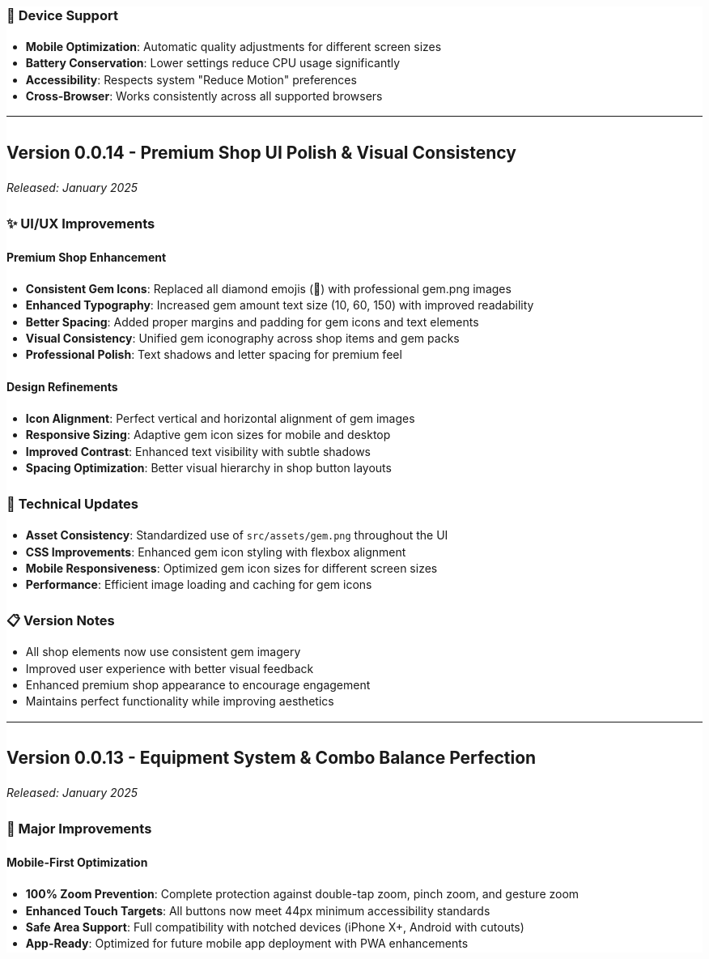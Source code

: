 ### 🎯 **Device Support**
- **Mobile Optimization**: Automatic quality adjustments for different screen sizes
- **Battery Conservation**: Lower settings reduce CPU usage significantly
- **Accessibility**: Respects system "Reduce Motion" preferences
- **Cross-Browser**: Works consistently across all supported browsers

---

## Version 0.0.14 - Premium Shop UI Polish & Visual Consistency
*Released: January 2025*

### ✨ **UI/UX Improvements**

#### **Premium Shop Enhancement**
- **Consistent Gem Icons**: Replaced all diamond emojis (💎) with professional gem.png images
- **Enhanced Typography**: Increased gem amount text size (10, 60, 150) with improved readability
- **Better Spacing**: Added proper margins and padding for gem icons and text elements
- **Visual Consistency**: Unified gem iconography across shop items and gem packs
- **Professional Polish**: Text shadows and letter spacing for premium feel

#### **Design Refinements**
- **Icon Alignment**: Perfect vertical and horizontal alignment of gem images
- **Responsive Sizing**: Adaptive gem icon sizes for mobile and desktop
- **Improved Contrast**: Enhanced text visibility with subtle shadows
- **Spacing Optimization**: Better visual hierarchy in shop button layouts

### 🎯 **Technical Updates**
- **Asset Consistency**: Standardized use of `src/assets/gem.png` throughout the UI
- **CSS Improvements**: Enhanced gem icon styling with flexbox alignment
- **Mobile Responsiveness**: Optimized gem icon sizes for different screen sizes
- **Performance**: Efficient image loading and caching for gem icons

### 📋 **Version Notes**
- All shop elements now use consistent gem imagery
- Improved user experience with better visual feedback
- Enhanced premium shop appearance to encourage engagement
- Maintains perfect functionality while improving aesthetics

---

## Version 0.0.13 - Equipment System & Combo Balance Perfection
*Released: January 2025*

### 🚀 Major Improvements

#### **Mobile-First Optimization**
- **100% Zoom Prevention**: Complete protection against double-tap zoom, pinch zoom, and gesture zoom
- **Enhanced Touch Targets**: All buttons now meet 44px minimum accessibility standards
- **Safe Area Support**: Full compatibility with notched devices (iPhone X+, Android with cutouts)
- **App-Ready**: Optimized for future mobile app deployment with PWA enhancements
